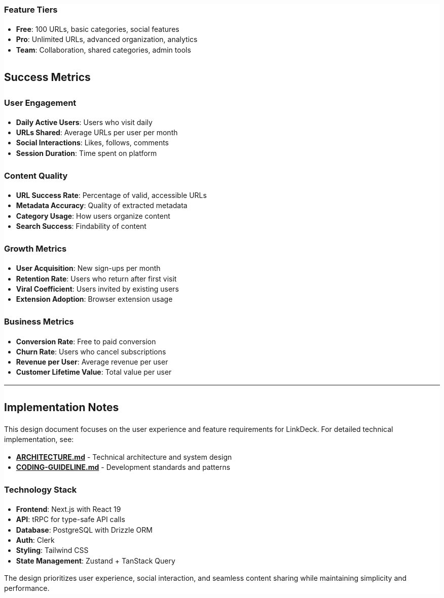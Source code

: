 ### Feature Tiers

- **Free**: 100 URLs, basic categories, social features
- **Pro**: Unlimited URLs, advanced organization, analytics
- **Team**: Collaboration, shared categories, admin tools

## Success Metrics

### User Engagement

- **Daily Active Users**: Users who visit daily
- **URLs Shared**: Average URLs per user per month
- **Social Interactions**: Likes, follows, comments
- **Session Duration**: Time spent on platform

### Content Quality

- **URL Success Rate**: Percentage of valid, accessible URLs
- **Metadata Accuracy**: Quality of extracted metadata
- **Category Usage**: How users organize content
- **Search Success**: Findability of content

### Growth Metrics

- **User Acquisition**: New sign-ups per month
- **Retention Rate**: Users who return after first visit
- **Viral Coefficient**: Users invited by existing users
- **Extension Adoption**: Browser extension usage

### Business Metrics

- **Conversion Rate**: Free to paid conversion
- **Churn Rate**: Users who cancel subscriptions
- **Revenue per User**: Average revenue per user
- **Customer Lifetime Value**: Total value per user

---

## Implementation Notes

This design document focuses on the user experience and feature requirements for LinkDeck. For detailed technical implementation, see:

- **[ARCHITECTURE.md](./ARCHITECTURE.md)** - Technical architecture and system design
- **[CODING-GUIDELINE.md](./CODING-GUIDELINE.md)** - Development standards and patterns

### Technology Stack
- **Frontend**: Next.js with React 19
- **API**: tRPC for type-safe API calls
- **Database**: PostgreSQL with Drizzle ORM
- **Auth**: Clerk
- **Styling**: Tailwind CSS
- **State Management**: Zustand + TanStack Query

The design prioritizes user experience, social interaction, and seamless content sharing while maintaining simplicity and performance.
